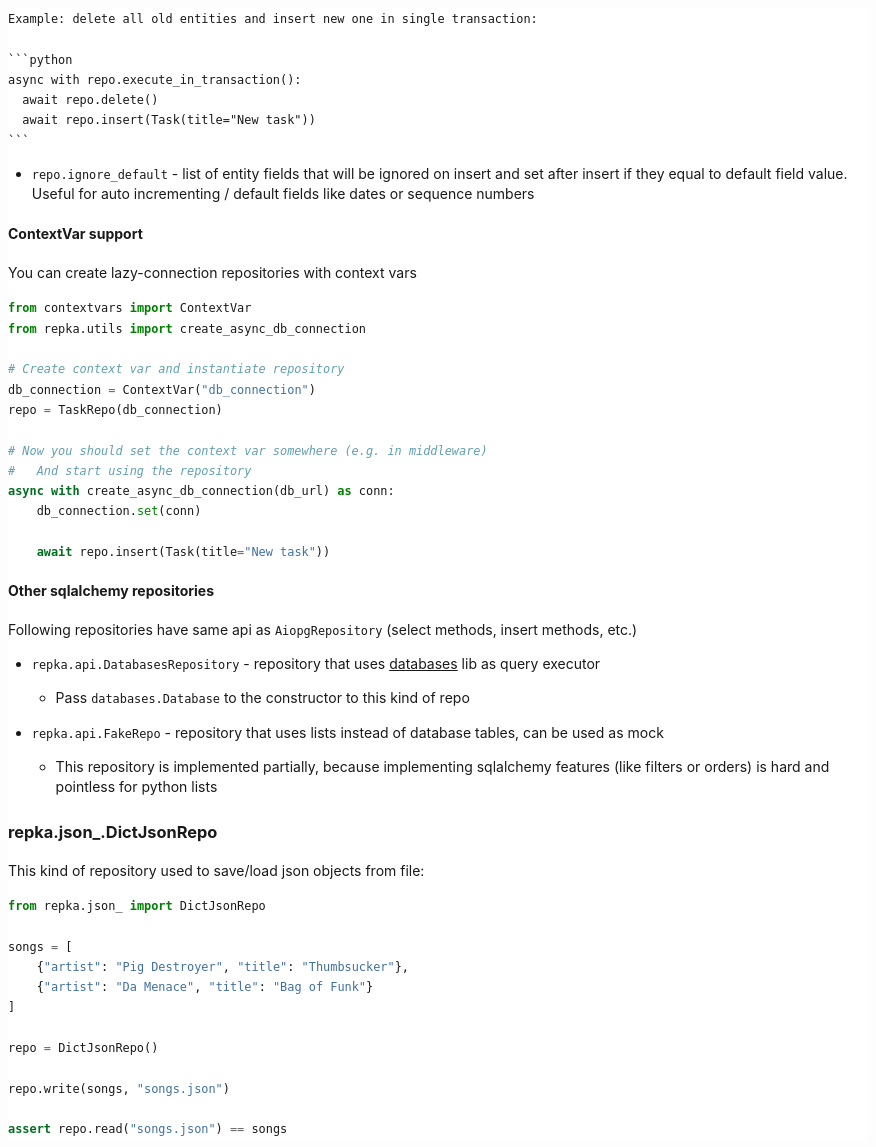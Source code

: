    Example: delete all old entities and insert new one in single transaction:
    
    ```python
    async with repo.execute_in_transaction():
      await repo.delete()
      await repo.insert(Task(title="New task"))
    ``` 
  
- `repo.ignore_default` - list of entity fields that will be ignored on insert and set after insert if they equal to default field value. 
Useful for auto incrementing / default fields like dates or sequence numbers

#### ContextVar support

You can create lazy-connection repositories with context vars

```python
from contextvars import ContextVar
from repka.utils import create_async_db_connection

# Create context var and instantiate repository
db_connection = ContextVar("db_connection")
repo = TaskRepo(db_connection)

# Now you should set the context var somewhere (e.g. in middleware)
#   And start using the repository
async with create_async_db_connection(db_url) as conn:
    db_connection.set(conn)

    await repo.insert(Task(title="New task"))
```

#### Other sqlalchemy repositories

Following repositories have same api as `AiopgRepository` (select methods, insert methods, etc.)

- `repka.api.DatabasesRepository` - repository that uses [databases](https://www.encode.io/databases/) lib as query executor
    - Pass `databases.Database` to the constructor to this kind of repo    

- `repka.api.FakeRepo` - repository that uses lists instead of database tables, can be used as mock
    - This repository is implemented partially, because implementing sqlalchemy features (like filters or orders) is hard and pointless for python lists 

### repka.json_.DictJsonRepo

This kind of repository used to save/load json objects from file:

```python
from repka.json_ import DictJsonRepo

songs = [
    {"artist": "Pig Destroyer", "title": "Thumbsucker"}, 
    {"artist": "Da Menace", "title": "Bag of Funk"}
]

repo = DictJsonRepo()

repo.write(songs, "songs.json")

assert repo.read("songs.json") == songs
```
